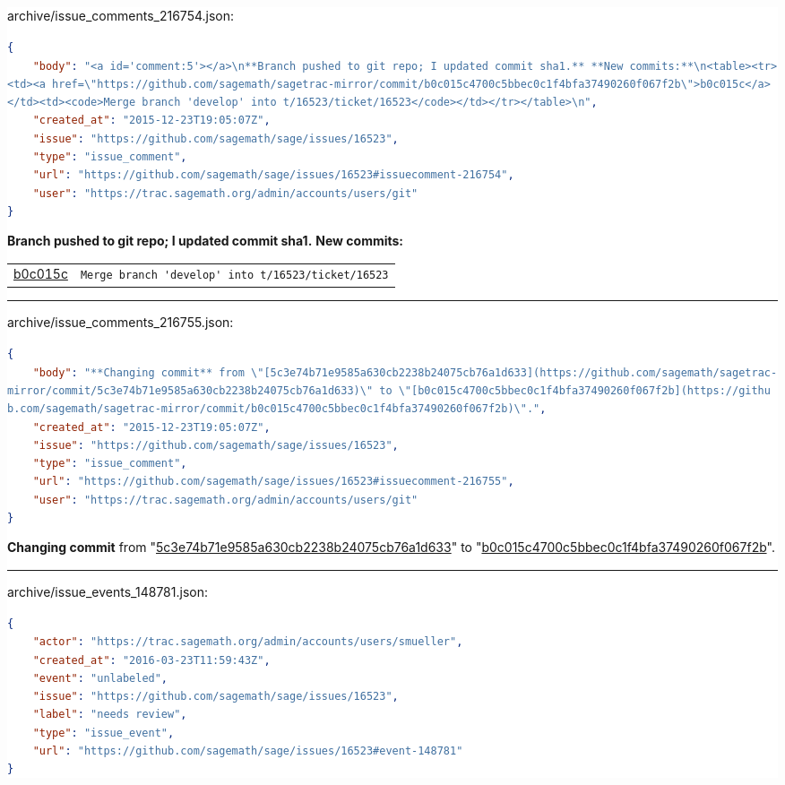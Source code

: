 archive/issue_comments_216754.json:
```json
{
    "body": "<a id='comment:5'></a>\n**Branch pushed to git repo; I updated commit sha1.** **New commits:**\n<table><tr><td><a href=\"https://github.com/sagemath/sagetrac-mirror/commit/b0c015c4700c5bbec0c1f4bfa37490260f067f2b\">b0c015c</a></td><td><code>Merge branch 'develop' into t/16523/ticket/16523</code></td></tr></table>\n",
    "created_at": "2015-12-23T19:05:07Z",
    "issue": "https://github.com/sagemath/sage/issues/16523",
    "type": "issue_comment",
    "url": "https://github.com/sagemath/sage/issues/16523#issuecomment-216754",
    "user": "https://trac.sagemath.org/admin/accounts/users/git"
}
```

<a id='comment:5'></a>
**Branch pushed to git repo; I updated commit sha1.** **New commits:**
<table><tr><td><a href="https://github.com/sagemath/sagetrac-mirror/commit/b0c015c4700c5bbec0c1f4bfa37490260f067f2b">b0c015c</a></td><td><code>Merge branch 'develop' into t/16523/ticket/16523</code></td></tr></table>




---

archive/issue_comments_216755.json:
```json
{
    "body": "**Changing commit** from \"[5c3e74b71e9585a630cb2238b24075cb76a1d633](https://github.com/sagemath/sagetrac-mirror/commit/5c3e74b71e9585a630cb2238b24075cb76a1d633)\" to \"[b0c015c4700c5bbec0c1f4bfa37490260f067f2b](https://github.com/sagemath/sagetrac-mirror/commit/b0c015c4700c5bbec0c1f4bfa37490260f067f2b)\".",
    "created_at": "2015-12-23T19:05:07Z",
    "issue": "https://github.com/sagemath/sage/issues/16523",
    "type": "issue_comment",
    "url": "https://github.com/sagemath/sage/issues/16523#issuecomment-216755",
    "user": "https://trac.sagemath.org/admin/accounts/users/git"
}
```

**Changing commit** from "[5c3e74b71e9585a630cb2238b24075cb76a1d633](https://github.com/sagemath/sagetrac-mirror/commit/5c3e74b71e9585a630cb2238b24075cb76a1d633)" to "[b0c015c4700c5bbec0c1f4bfa37490260f067f2b](https://github.com/sagemath/sagetrac-mirror/commit/b0c015c4700c5bbec0c1f4bfa37490260f067f2b)".



---

archive/issue_events_148781.json:
```json
{
    "actor": "https://trac.sagemath.org/admin/accounts/users/smueller",
    "created_at": "2016-03-23T11:59:43Z",
    "event": "unlabeled",
    "issue": "https://github.com/sagemath/sage/issues/16523",
    "label": "needs review",
    "type": "issue_event",
    "url": "https://github.com/sagemath/sage/issues/16523#event-148781"
}
```
